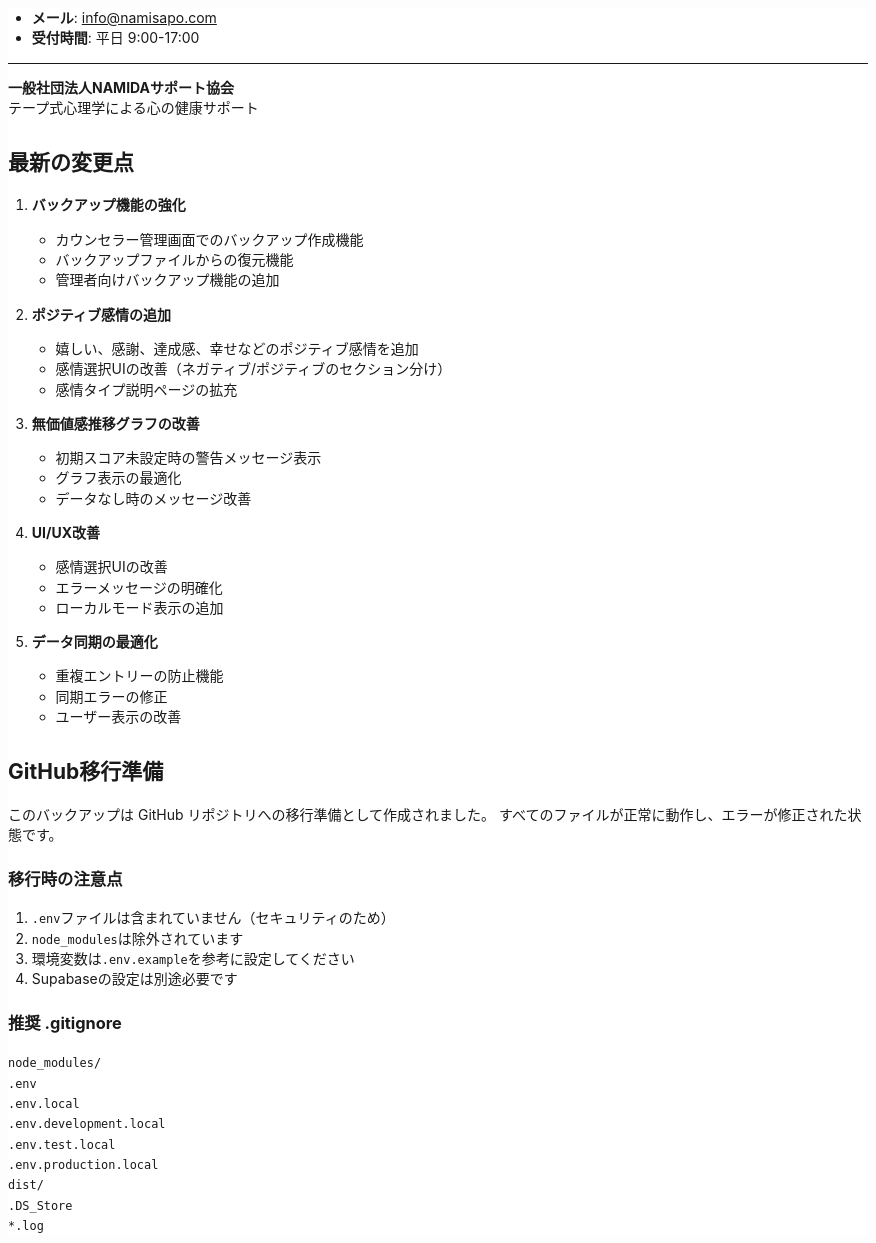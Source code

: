 - **メール**: info@namisapo.com
- **受付時間**: 平日 9:00-17:00

---

**一般社団法人NAMIDAサポート協会**  
テープ式心理学による心の健康サポート

## 最新の変更点

1. **バックアップ機能の強化**
   - カウンセラー管理画面でのバックアップ作成機能
   - バックアップファイルからの復元機能
   - 管理者向けバックアップ機能の追加

2. **ポジティブ感情の追加**
   - 嬉しい、感謝、達成感、幸せなどのポジティブ感情を追加
   - 感情選択UIの改善（ネガティブ/ポジティブのセクション分け）
   - 感情タイプ説明ページの拡充

3. **無価値感推移グラフの改善**
   - 初期スコア未設定時の警告メッセージ表示
   - グラフ表示の最適化
   - データなし時のメッセージ改善

4. **UI/UX改善**
   - 感情選択UIの改善
   - エラーメッセージの明確化
   - ローカルモード表示の追加

5. **データ同期の最適化**
   - 重複エントリーの防止機能
   - 同期エラーの修正
   - ユーザー表示の改善

## GitHub移行準備

このバックアップは GitHub リポジトリへの移行準備として作成されました。
すべてのファイルが正常に動作し、エラーが修正された状態です。

### 移行時の注意点
1. `.env`ファイルは含まれていません（セキュリティのため）
2. `node_modules`は除外されています
3. 環境変数は`.env.example`を参考に設定してください
4. Supabaseの設定は別途必要です

### 推奨 .gitignore
```
node_modules/
.env
.env.local
.env.development.local
.env.test.local
.env.production.local
dist/
.DS_Store
*.log
```